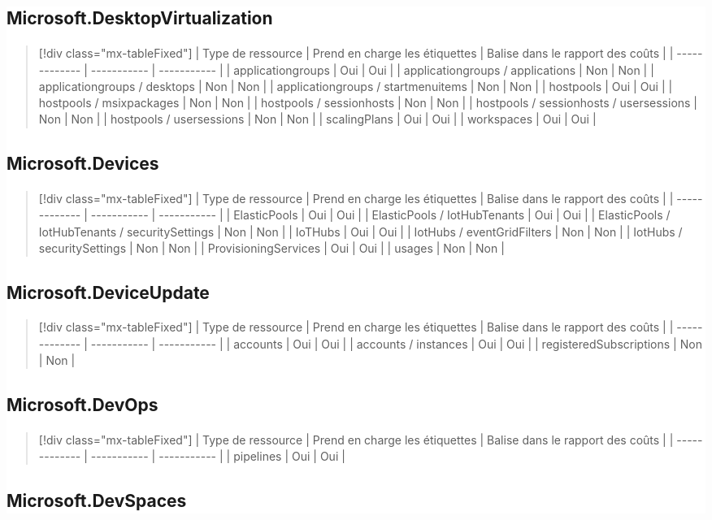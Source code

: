 ## <a name="microsoftdesktopvirtualization"></a>Microsoft.DesktopVirtualization

> [!div class="mx-tableFixed"]
> | Type de ressource | Prend en charge les étiquettes | Balise dans le rapport des coûts |
> | ------------- | ----------- | ----------- |
> | applicationgroups | Oui | Oui |
> | applicationgroups / applications | Non | Non |
> | applicationgroups / desktops | Non | Non |
> | applicationgroups / startmenuitems | Non | Non |
> | hostpools | Oui | Oui |
> | hostpools / msixpackages | Non | Non |
> | hostpools / sessionhosts | Non | Non |
> | hostpools / sessionhosts / usersessions | Non | Non |
> | hostpools / usersessions | Non | Non |
> | scalingPlans | Oui | Oui |
> | workspaces | Oui | Oui |

## <a name="microsoftdevices"></a>Microsoft.Devices

> [!div class="mx-tableFixed"]
> | Type de ressource | Prend en charge les étiquettes | Balise dans le rapport des coûts |
> | ------------- | ----------- | ----------- |
> | ElasticPools | Oui | Oui |
> | ElasticPools / IotHubTenants | Oui | Oui |
> | ElasticPools / IotHubTenants / securitySettings | Non | Non |
> | IoTHubs | Oui | Oui |
> | IotHubs / eventGridFilters | Non | Non |
> | IotHubs / securitySettings | Non | Non |
> | ProvisioningServices | Oui | Oui |
> | usages | Non | Non |

## <a name="microsoftdeviceupdate"></a>Microsoft.DeviceUpdate

> [!div class="mx-tableFixed"]
> | Type de ressource | Prend en charge les étiquettes | Balise dans le rapport des coûts |
> | ------------- | ----------- | ----------- |
> | accounts | Oui | Oui |
> | accounts / instances | Oui | Oui |
> | registeredSubscriptions | Non | Non |

## <a name="microsoftdevops"></a>Microsoft.DevOps

> [!div class="mx-tableFixed"]
> | Type de ressource | Prend en charge les étiquettes | Balise dans le rapport des coûts |
> | ------------- | ----------- | ----------- |
> | pipelines | Oui | Oui |

## <a name="microsoftdevspaces"></a>Microsoft.DevSpaces
